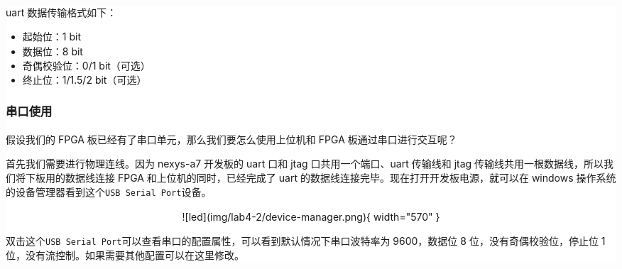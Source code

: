 uart 数据传输格式如下：

* 起始位：1 bit
* 数据位：8 bit
* 奇偶校验位：0/1 bit（可选）
* 终止位：1/1.5/2 bit（可选）

### 串口使用

假设我们的 FPGA 板已经有了串口单元，那么我们要怎么使用上位机和 FPGA 板通过串口进行交互呢？

首先我们需要进行物理连线。因为 nexys-a7 开发板的 uart 口和 jtag 口共用一个端口、uart 传输线和 jtag 传输线共用一根数据线，所以我们将下板用的数据线连接 FPGA 和上位机的同时，已经完成了 uart 的数据线连接完毕。现在打开开发板电源，就可以在 windows 操作系统的设备管理器看到这个`USB Serial Port`设备。

<center>
![led](img/lab4-2/device-manager.png){ width="570" }
</center>

双击这个`USB Serial Port`可以查看串口的配置属性，可以看到默认情况下串口波特率为 9600，数据位 8 位，没有奇偶校验位，停止位 1 位，没有流控制。如果需要其他配置可以在这里修改。

<center>